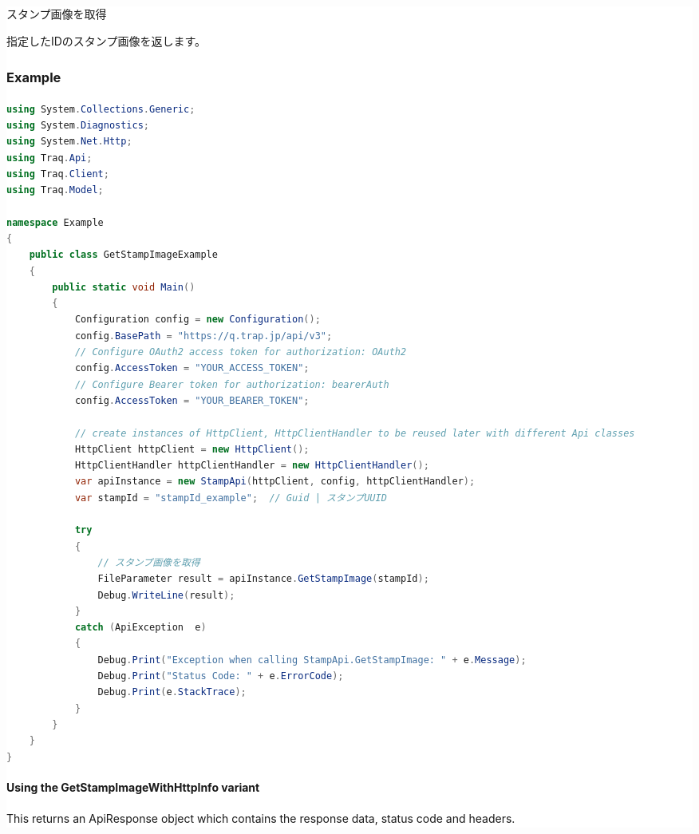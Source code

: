スタンプ画像を取得

指定したIDのスタンプ画像を返します。

### Example
```csharp
using System.Collections.Generic;
using System.Diagnostics;
using System.Net.Http;
using Traq.Api;
using Traq.Client;
using Traq.Model;

namespace Example
{
    public class GetStampImageExample
    {
        public static void Main()
        {
            Configuration config = new Configuration();
            config.BasePath = "https://q.trap.jp/api/v3";
            // Configure OAuth2 access token for authorization: OAuth2
            config.AccessToken = "YOUR_ACCESS_TOKEN";
            // Configure Bearer token for authorization: bearerAuth
            config.AccessToken = "YOUR_BEARER_TOKEN";

            // create instances of HttpClient, HttpClientHandler to be reused later with different Api classes
            HttpClient httpClient = new HttpClient();
            HttpClientHandler httpClientHandler = new HttpClientHandler();
            var apiInstance = new StampApi(httpClient, config, httpClientHandler);
            var stampId = "stampId_example";  // Guid | スタンプUUID

            try
            {
                // スタンプ画像を取得
                FileParameter result = apiInstance.GetStampImage(stampId);
                Debug.WriteLine(result);
            }
            catch (ApiException  e)
            {
                Debug.Print("Exception when calling StampApi.GetStampImage: " + e.Message);
                Debug.Print("Status Code: " + e.ErrorCode);
                Debug.Print(e.StackTrace);
            }
        }
    }
}
```

#### Using the GetStampImageWithHttpInfo variant
This returns an ApiResponse object which contains the response data, status code and headers.
